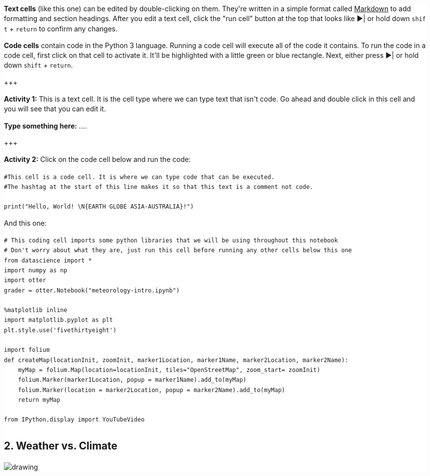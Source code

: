 **Text cells** (like this one) can be edited by double-clicking on them. They're written in a simple format called [Markdown](http://daringfireball.net/projects/markdown/syntax) to add formatting and section headings.
After you edit a text cell, click the "run cell" button at the top that looks like ▶| or hold down `shift` + `return` to confirm any changes. 

**Code cells** contain code in the Python 3 language. Running a code cell will execute all of the code it contains.
To run the code in a code cell, first click on that cell to activate it.  It'll be highlighted with a little green or blue rectangle.  Next, either press ▶| or hold down `shift` + `return`.

+++

**Activity 1:** This is a text cell. It is the cell type where we can type text that isn't code. Go ahead and double click in this cell and you will see that you can edit it. 

**Type something here:** ....

+++

**Activity 2:** Click on the code cell below and run the code:

```{code-cell} ipython3
#This cell is a code cell. It is where we can type code that can be executed.
#The hashtag at the start of this line makes it so that this text is a comment not code. 

print("Hello, World! \N{EARTH GLOBE ASIA-AUSTRALIA}!")
```

And this one:

```{code-cell} ipython3
# This coding cell imports some python libraries that we will be using throughout this notebook
# Don't worry about what they are, just run this cell before running any other cells below this one
from datascience import *
import numpy as np
import otter
grader = otter.Notebook("meteorology-intro.ipynb")

%matplotlib inline
import matplotlib.pyplot as plt
plt.style.use('fivethirtyeight')

import folium
def createMap(locationInit, zoomInit, marker1Location, marker1Name, marker2Location, marker2Name):
    myMap = folium.Map(location=locationInit, tiles="OpenStreetMap", zoom_start= zoomInit)
    folium.Marker(marker1Location, popup = marker1Name).add_to(myMap)
    folium.Marker(location = marker2Location, popup = marker2Name).add_to(myMap)
    return myMap

from IPython.display import YouTubeVideo
```

## 2. Weather vs. Climate 
<img src="https://cal-icor.github.io/textbook.data/sbcc/erth-152/weather_climate.jpg" alt="drawing" width="800" height="100"/>
